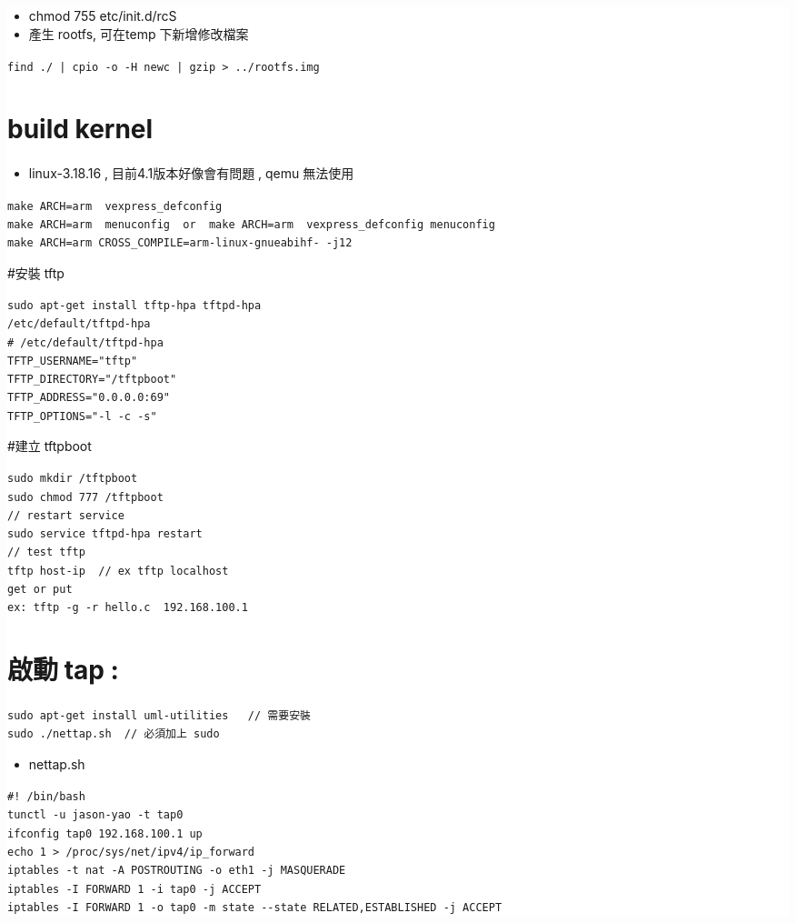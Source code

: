 - chmod 755 etc/init.d/rcS
- 產生 rootfs, 可在temp 下新增修改檔案

```
find ./ | cpio -o -H newc | gzip > ../rootfs.img
```


# build kernel
- linux-3.18.16  , 目前4.1版本好像會有問題  , qemu 無法使用

```
make ARCH=arm  vexpress_defconfig
make ARCH=arm  menuconfig  or  make ARCH=arm  vexpress_defconfig menuconfig
make ARCH=arm CROSS_COMPILE=arm-linux-gnueabihf- -j12
```

#安裝 tftp

```
sudo apt-get install tftp-hpa tftpd-hpa
/etc/default/tftpd-hpa
# /etc/default/tftpd-hpa
TFTP_USERNAME="tftp"
TFTP_DIRECTORY="/tftpboot"
TFTP_ADDRESS="0.0.0.0:69"
TFTP_OPTIONS="-l -c -s"
```

#建立 tftpboot

```
sudo mkdir /tftpboot
sudo chmod 777 /tftpboot
// restart service
sudo service tftpd-hpa restart
// test tftp
tftp host-ip  // ex tftp localhost
get or put
ex: tftp -g -r hello.c  192.168.100.1
```

# 啟動 tap :
```
sudo apt-get install uml-utilities   // 需要安裝
sudo ./nettap.sh  // 必須加上 sudo
```
- nettap.sh

```
#! /bin/bash
tunctl -u jason-yao -t tap0
ifconfig tap0 192.168.100.1 up
echo 1 > /proc/sys/net/ipv4/ip_forward
iptables -t nat -A POSTROUTING -o eth1 -j MASQUERADE
iptables -I FORWARD 1 -i tap0 -j ACCEPT
iptables -I FORWARD 1 -o tap0 -m state --state RELATED,ESTABLISHED -j ACCEPT
```
